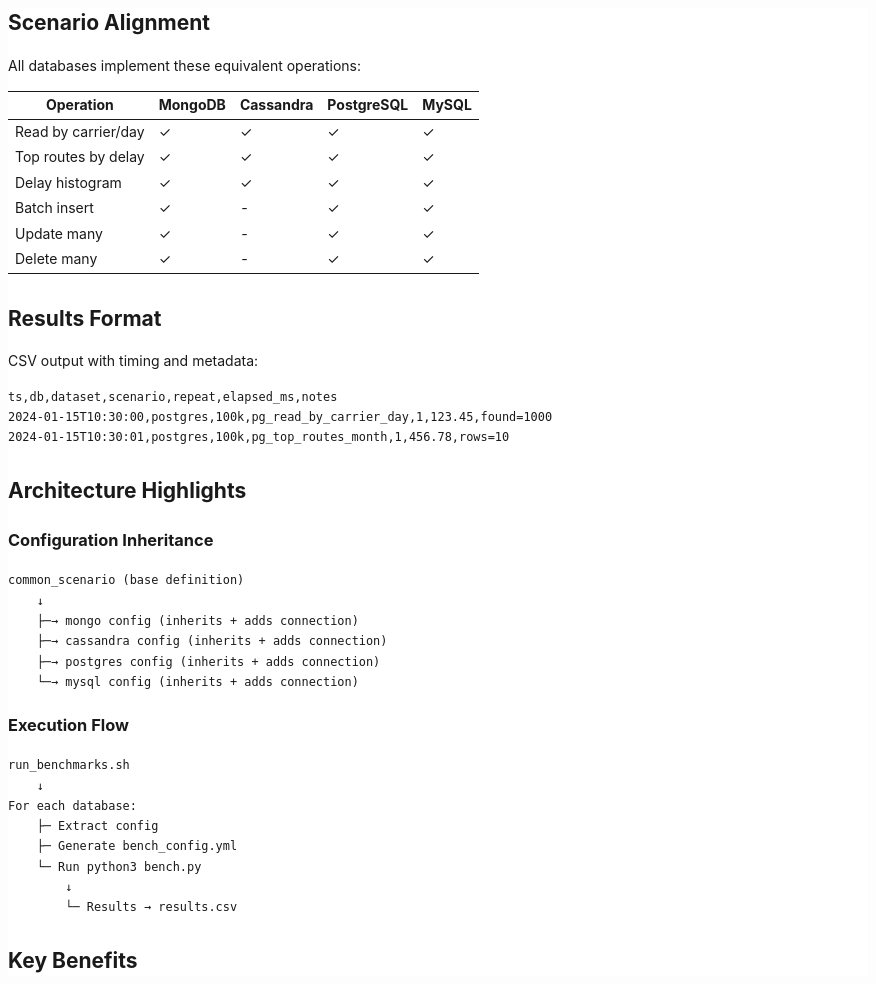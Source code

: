 ## Scenario Alignment

All databases implement these equivalent operations:

| Operation | MongoDB | Cassandra | PostgreSQL | MySQL |
|-----------|---------|-----------|------------|-------|
| Read by carrier/day | ✓ | ✓ | ✓ | ✓ |
| Top routes by delay | ✓ | ✓ | ✓ | ✓ |
| Delay histogram | ✓ | ✓ | ✓ | ✓ |
| Batch insert | ✓ | - | ✓ | ✓ |
| Update many | ✓ | - | ✓ | ✓ |
| Delete many | ✓ | - | ✓ | ✓ |

## Results Format

CSV output with timing and metadata:
```csv
ts,db,dataset,scenario,repeat,elapsed_ms,notes
2024-01-15T10:30:00,postgres,100k,pg_read_by_carrier_day,1,123.45,found=1000
2024-01-15T10:30:01,postgres,100k,pg_top_routes_month,1,456.78,rows=10
```

## Architecture Highlights

### Configuration Inheritance
```
common_scenario (base definition)
    ↓
    ├─→ mongo config (inherits + adds connection)
    ├─→ cassandra config (inherits + adds connection)
    ├─→ postgres config (inherits + adds connection)
    └─→ mysql config (inherits + adds connection)
```

### Execution Flow
```
run_benchmarks.sh
    ↓
For each database:
    ├─ Extract config
    ├─ Generate bench_config.yml
    └─ Run python3 bench.py
        ↓
        └─ Results → results.csv
```

## Key Benefits
